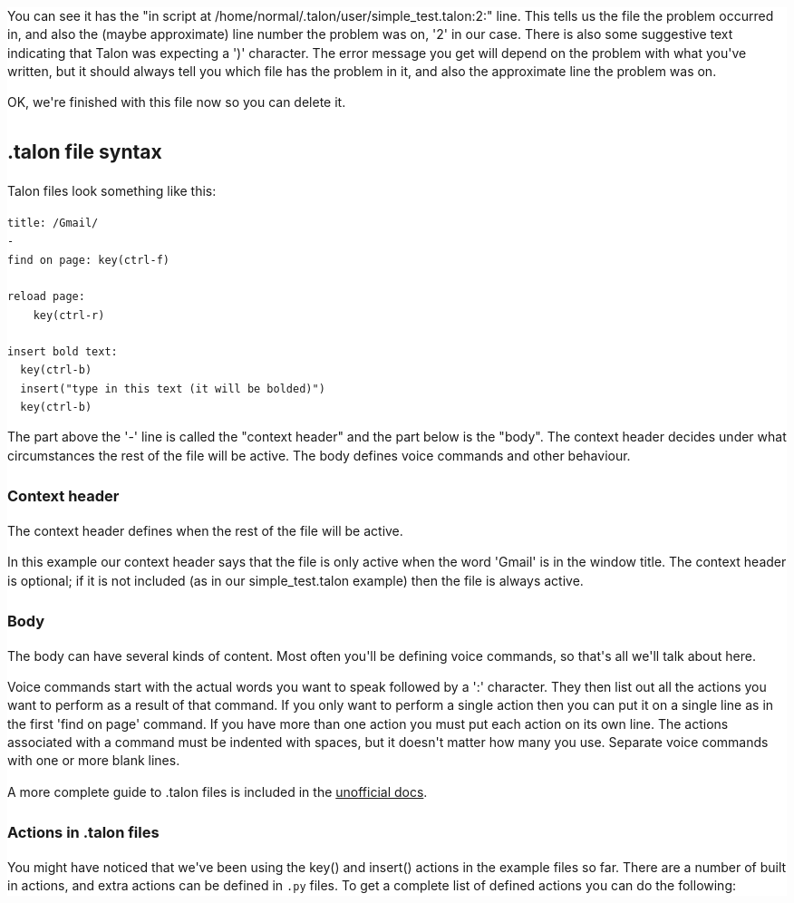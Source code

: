 You can see it has the "in script at /home/normal/.talon/user/simple\_test.talon:2:" line. This tells us the file the problem occurred in, and also the (maybe approximate) line number the problem was on, '2' in our case. There is also some suggestive text indicating that Talon was expecting a ')' character. The error message you get will depend on the problem with what you've written, but it should always tell you which file has the problem in it, and also the approximate line the problem was on.

OK, we're finished with this file now so you can delete it.

## .talon file syntax

Talon files look something like this:

    title: /Gmail/
    -
    find on page: key(ctrl-f)

    reload page:
        key(ctrl-r)

    insert bold text:
      key(ctrl-b)
      insert("type in this text (it will be bolded)")
      key(ctrl-b)

The part above the '-' line is called the "context header" and the part below is the "body". The context header decides under what circumstances the rest of the file will be active. The body defines voice commands and other behaviour.

### Context header

The context header defines when the rest of the file will be active.

In this example our context header says that the file is only active when the word 'Gmail' is in the window title. The context header is optional; if it is not included (as in our simple\_test.talon example) then the file is always active.

### Body

The body can have several kinds of content. Most often you'll be defining voice commands, so that's all we'll talk about here.

Voice commands start with the actual words you want to speak followed by a ':' character. They then list out all the actions you want to perform as a result of that command. If you only want to perform a single action then you can put it on a single line as in the first 'find on page' command. If you have more than one action you must put each action on its own line. The actions associated with a command must be indented with spaces, but it doesn't matter how many you use. Separate voice commands with one or more blank lines.

A more complete guide to .talon files is included in the [unofficial docs](/unofficial_talon_docs).

### Actions in .talon files

You might have noticed that we've been using the key() and insert() actions in the example files so far. There are a number of built in actions, and extra actions can be defined in `.py` files. To get a complete list of defined actions you can do the following:
